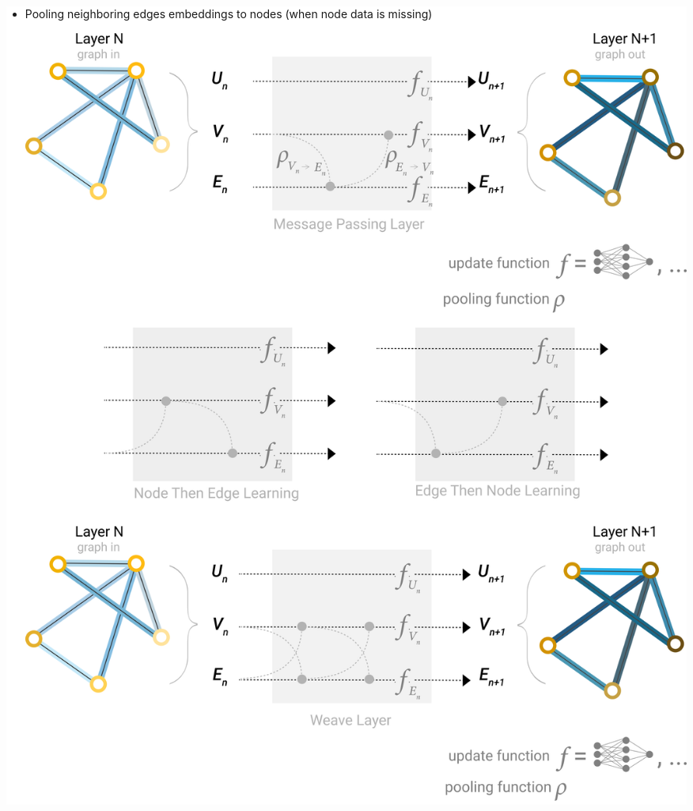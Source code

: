 - Pooling neighboring edges embeddings to nodes (when node data is missing)
    
    ![image.png](assets/image%2015.png)
    
    ![image.png](assets/image%2016.png)
    